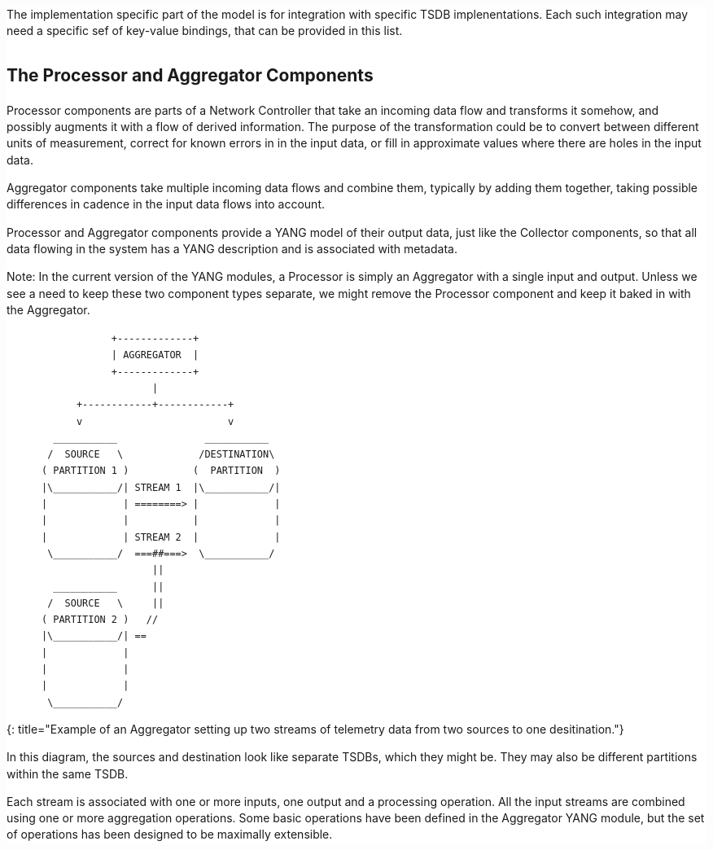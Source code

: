 The implementation specific part of the model is for integration with specific TSDB implenentations. Each such integration may need a specific sef of key-value bindings, that can be provided in this list.

## The Processor and Aggregator Components

Processor components are parts of a Network Controller that take an incoming data flow and transforms it somehow, and possibly augments it with a flow of derived information.  The purpose of the transformation could be to convert between different units of measurement, correct for known errors in in the input data, or fill in approximate values where there are holes in the input data.

Aggregator components take multiple incoming data flows and combine them, typically by adding them together, taking possible differences in cadence in the input data flows into account.

Processor and Aggregator components provide a YANG model of their output data, just like the Collector components, so that all data flowing in the system has a YANG description and is associated with metadata.

Note: In the current version of the YANG modules, a Processor is simply an Aggregator with a single input and output.  Unless we see a need to keep these two component types separate, we might remove the Processor component and keep it baked in with the Aggregator.

~~~
                  +-------------+
                  | AGGREGATOR  |
                  +-------------+
                         |
            +------------+------------+
            v                         v
        ___________               ___________
       /  SOURCE   \             /DESTINATION\
      ( PARTITION 1 )           (  PARTITION  )
      |\___________/| STREAM 1  |\___________/|
      |             | ========> |             |
      |             |           |             |
      |             | STREAM 2  |             |
       \___________/  ===##===>  \___________/
                         ||
        ___________      ||
       /  SOURCE   \     ||
      ( PARTITION 2 )   //
      |\___________/| ==
      |             |
      |             |
      |             |
       \___________/
~~~
{: title="Example of an Aggregator setting up two streams of telemetry data from two sources to one desitination."}

In this diagram, the sources and destination look like separate TSDBs, which they might be.  They may also be different partitions within the same TSDB.

Each stream is associated with one or more inputs, one output and a processing operation.  All the input streams are combined using one or more aggregation operations.  Some basic operations have been defined in the Aggregator YANG module, but the set of operations has been designed to be maximally extensible.
